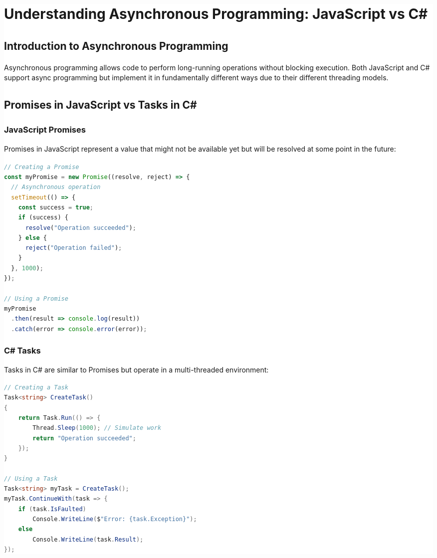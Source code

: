 # Understanding Asynchronous Programming: JavaScript vs C#

## Introduction to Asynchronous Programming

Asynchronous programming allows code to perform long-running operations without blocking execution. Both JavaScript and C# support async programming but implement it in fundamentally different ways due to their different threading models.

## Promises in JavaScript vs Tasks in C#

### JavaScript Promises

Promises in JavaScript represent a value that might not be available yet but will be resolved at some point in the future:

```javascript
// Creating a Promise
const myPromise = new Promise((resolve, reject) => {
  // Asynchronous operation
  setTimeout(() => {
    const success = true;
    if (success) {
      resolve("Operation succeeded");
    } else {
      reject("Operation failed");
    }
  }, 1000);
});

// Using a Promise
myPromise
  .then(result => console.log(result))
  .catch(error => console.error(error));
```

### C# Tasks

Tasks in C# are similar to Promises but operate in a multi-threaded environment:

```csharp
// Creating a Task
Task<string> CreateTask()
{
    return Task.Run(() => {
        Thread.Sleep(1000); // Simulate work
        return "Operation succeeded";
    });
}

// Using a Task
Task<string> myTask = CreateTask();
myTask.ContinueWith(task => {
    if (task.IsFaulted)
        Console.WriteLine($"Error: {task.Exception}");
    else
        Console.WriteLine(task.Result);
});
```
